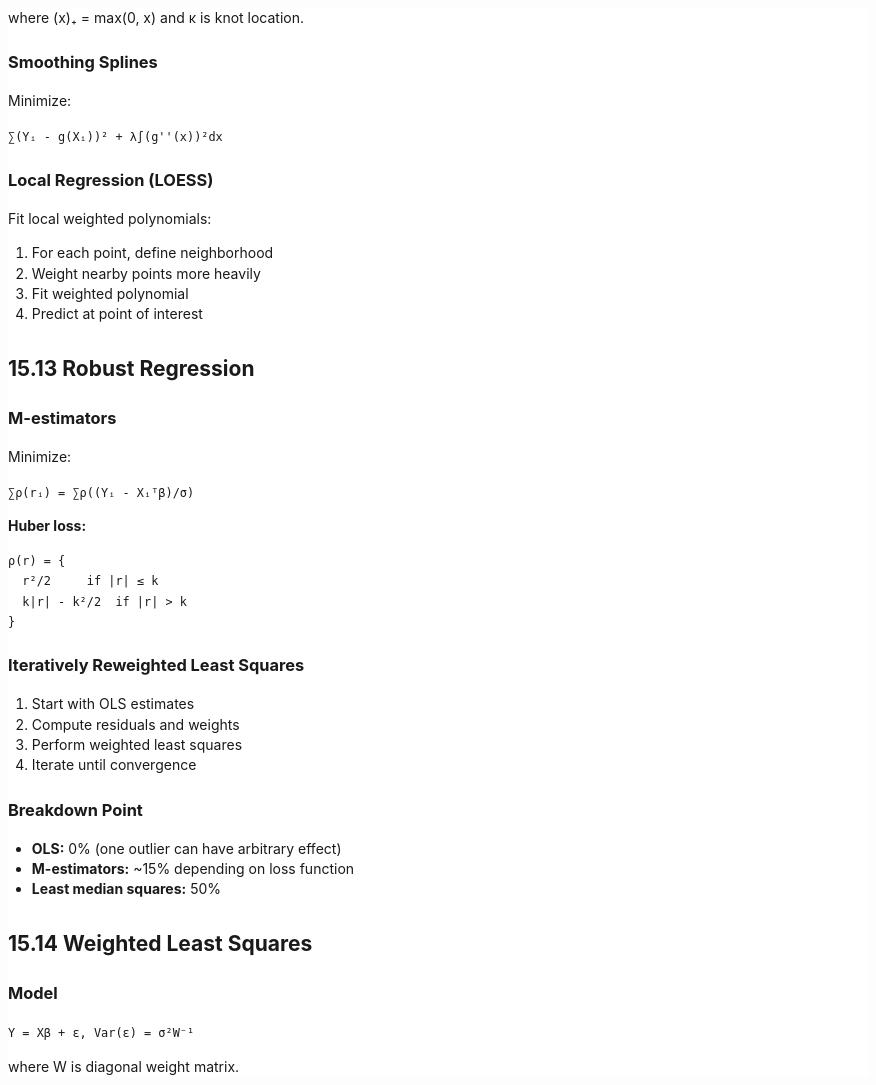 where (x)₊ = max(0, x) and κ is knot location.

### Smoothing Splines
Minimize:
```
∑(Yᵢ - g(Xᵢ))² + λ∫(g''(x))²dx
```

### Local Regression (LOESS)
Fit local weighted polynomials:
1. For each point, define neighborhood
2. Weight nearby points more heavily
3. Fit weighted polynomial
4. Predict at point of interest

## 15.13 Robust Regression

### M-estimators
Minimize:
```
∑ρ(rᵢ) = ∑ρ((Yᵢ - Xᵢᵀβ)/σ)
```

**Huber loss:**
```
ρ(r) = {
  r²/2     if |r| ≤ k
  k|r| - k²/2  if |r| > k
}
```

### Iteratively Reweighted Least Squares
1. Start with OLS estimates
2. Compute residuals and weights
3. Perform weighted least squares
4. Iterate until convergence

### Breakdown Point
- **OLS:** 0% (one outlier can have arbitrary effect)
- **M-estimators:** ~15% depending on loss function
- **Least median squares:** 50%

## 15.14 Weighted Least Squares

### Model
```
Y = Xβ + ε, Var(ε) = σ²W⁻¹
```

where W is diagonal weight matrix.
